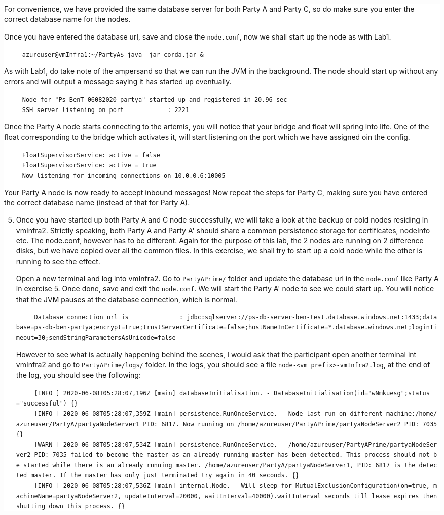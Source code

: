    For convenience, we have provided the same database server for both Party A and Party C, so do make sure you enter the correct database name for the nodes.
   
   Once you have entered the database url, save and close the `node.conf`, now we shall start up the node as with Lab1.
   ````
        azureuser@vmInfra1:~/PartyA$ java -jar corda.jar &
   ```` 
   As with Lab1, do take note of the ampersand so that we can run the JVM in the background.
   The node should start up without any errors and will output a message saying it has started up eventually. 
   ````
        Node for "Ps-BenT-06082020-partya" started up and registered in 20.96 sec
        SSH server listening on port            : 2221
   ```` 
   Once the Party A node starts connecting to the artemis, you will notice that your bridge and float will spring into life.
   One of the float corresponding to the bridge which activates it, will start listening on the port which we have assigned oin the config.
   ````     
        FloatSupervisorService: active = false
        FloatSupervisorService: active = true
        Now listening for incoming connections on 10.0.0.6:10005
   ````
   Your Party A node is now ready to accept inbound messages! 
   Now repeat the steps for Party C, making sure you have entered the correct database name (instead of that for Party A).
   
5. Once you have started up both Party A and C node successfully, we will take a look at the backup or cold nodes residing in vmInfra2.
Strictly speaking, both Party A and Party A' should share a common persistence storage for certificates, nodeInfo etc. 
The node.conf, however has to be different.
Again for the purpose of this lab, the 2 nodes are running on 2 difference disks, but we have copied over all the common files.
In this exercise, we shall try to start up a cold node while the other is running to see the effect.

   Open a new terminal and log into vmInfra2.
   Go to `PartyAPrime/` folder and update the database url in the `node.conf` like Party A in exercise 5. 
   Once done, save and exit the `node.conf`.
   We will start the Party A' node to see we could start up.
   You will notice that the JVM pauses at the database connection, which is normal.
   ````
        Database connection url is              : jdbc:sqlserver://ps-db-server-ben-test.database.windows.net:1433;database=ps-db-ben-partya;encrypt=true;trustServerCertificate=false;hostNameInCertificate=*.database.windows.net;loginTimeout=30;sendStringParametersAsUnicode=false
   ```` 
   However to see what is actually happening behind the scenes, I would ask that the participant open another terminal int vmInfra2 and go to `PartyAPrime/logs/` folder.
   In the logs, you should see a file `node-<vm prefix>-vmInfra2.log`, at the end of the log, you should see the following:
   ````
        [INFO ] 2020-06-08T05:28:07,196Z [main] databaseInitialisation. - DatabaseInitialisation(id="wNmkuesg";status="successful") {}
        [INFO ] 2020-06-08T05:28:07,359Z [main] persistence.RunOnceService. - Node last run on different machine:/home/azureuser/PartyA/partyaNodeServer1 PID: 6817. Now running on /home/azureuser/PartyAPrime/partyaNodeServer2 PID: 7035 {}
        [WARN ] 2020-06-08T05:28:07,534Z [main] persistence.RunOnceService. - /home/azureuser/PartyAPrime/partyaNodeServer2 PID: 7035 failed to become the master as an already running master has been detected. This process should not be started while there is an already running master. /home/azureuser/PartyA/partyaNodeServer1, PID: 6817 is the detected master. If the master has only just terminated try again in 40 seconds. {}
        [INFO ] 2020-06-08T05:28:07,536Z [main] internal.Node. - Will sleep for MutualExclusionConfiguration(on=true, machineName=partyaNodeServer2, updateInterval=20000, waitInterval=40000).waitInterval seconds till lease expires then shutting down this process. {}
   ````
